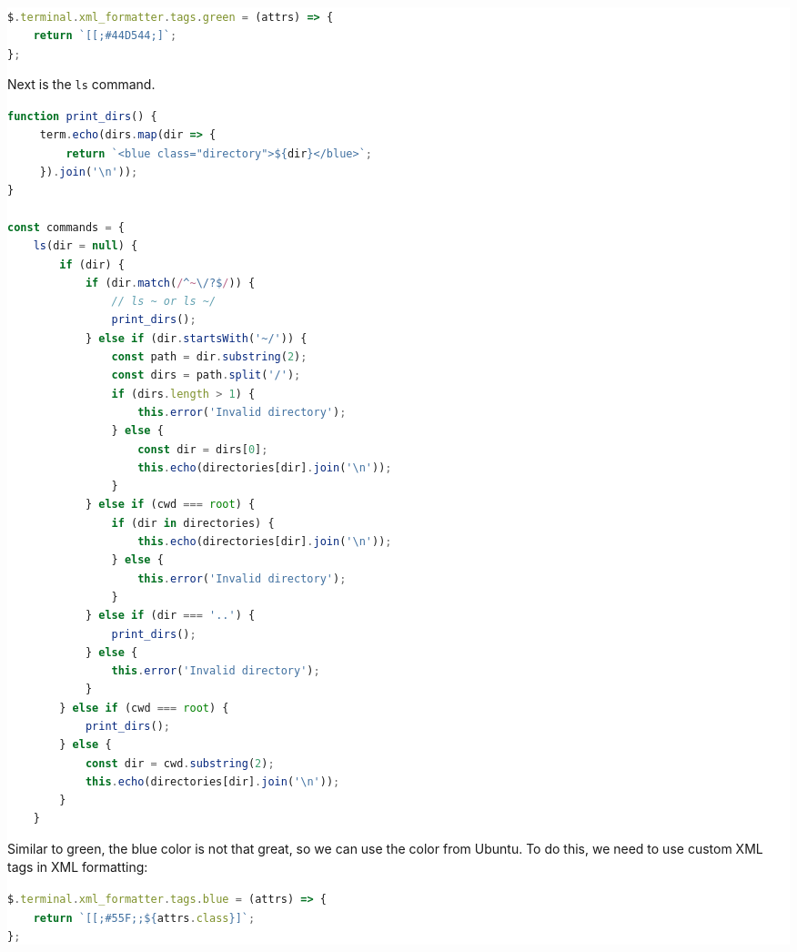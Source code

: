 ```javascript
$.terminal.xml_formatter.tags.green = (attrs) => {
    return `[[;#44D544;]`;
};
```

Next is the `ls` command.

```javascript
function print_dirs() {
     term.echo(dirs.map(dir => {
         return `<blue class="directory">${dir}</blue>`;
     }).join('\n'));
}

const commands = {
    ls(dir = null) {
        if (dir) {
            if (dir.match(/^~\/?$/)) {
                // ls ~ or ls ~/
                print_dirs();
            } else if (dir.startsWith('~/')) {
                const path = dir.substring(2);
                const dirs = path.split('/');
                if (dirs.length > 1) {
                    this.error('Invalid directory');
                } else {
                    const dir = dirs[0];
                    this.echo(directories[dir].join('\n'));
                }
            } else if (cwd === root) {
                if (dir in directories) {
                    this.echo(directories[dir].join('\n'));
                } else {
                    this.error('Invalid directory');
                }
            } else if (dir === '..') {
                print_dirs();
            } else {
                this.error('Invalid directory');
            }
        } else if (cwd === root) {
            print_dirs();
        } else {
            const dir = cwd.substring(2);
            this.echo(directories[dir].join('\n'));
        }
    }
```

Similar to green, the blue color is not that great, so we can use the color from Ubuntu. To do this, we need to use custom XML tags in XML formatting:

```javascript
$.terminal.xml_formatter.tags.blue = (attrs) => {
    return `[[;#55F;;${attrs.class}]`;
};
```


[1]: /news/tag/terminal/
[2]: /news/author/jcubic/
[3]: https://terminal.jcubic.pl/
[4]: https://itnext.io/how-to-create-interactive-terminal-like-website-888bb0972288
[5]: #table-of-contents
[6]: #what-is-the-terminal
[7]: #what-is-jquery-terminal
[8]: #base-html-file
[9]: #how-to-initialize-the-terminal
[10]: #greetings
[11]: #line-gaps
[12]: #how-to-add-colors-to-ascii-art
[13]: #terminal-formatting
[14]: #how-to-use-the-lolcat-library
[15]: #rainbow-ascii-art-greetings
[16]: #how-to-make-the-greeting-text-white
[17]: #how-to-make-your-first-command
[18]: #default-commands
[19]: #how-to-make-help-commands-executable
[20]: #syntax-highlighting
[21]: #tab-completion
[22]: #how-to-add-shell-commands
[23]: #how-to-improve-completion
[24]: #typing-animation-command
[25]: #credits-command
[26]: #prefilled-commands
[27]: #what-next
[28]: https://en.wikipedia.org/wiki/Punched_card
[29]: https://www.freecodecamp.org/news/command-line-for-beginners/
[30]: https://en.wikipedia.org/wiki/JQuery
[31]: https://github.com/jcubic/jquery.terminal/wiki/Getting-Started#creating-the-interpreter
[32]: https://en.wikipedia.org/wiki/ASCII_art
[33]: https://en.wikipedia.org/wiki/FIGlet
[34]: https://www.npmjs.com/package/figlet
[35]: https://patorjk.com/software/taag/
[36]: https://en.wikipedia.org/wiki/ANSI_art
[37]: https://www.npmjs.com/package/isomorphic-lolcat
[38]: https://github.com/jcubic/jquery.terminal/wiki/Formatting-and-Syntax-Highlighting
[39]: https://en.wikipedia.org/wiki/Random_seed
[40]: https://github.com/jcubic/jquery.terminal/wiki/Formatting-and-Syntax-Highlighting#extension-xml-formatter
[41]: https://developer.mozilla.org/en-US/docs/Web/JavaScript/Reference/Global_Objects/Intl/ListFormat
[42]: https://en.wikipedia.org/wiki/Affordance
[43]: https://developer.mozilla.org/en-US/docs/Web/API/EventTarget/addEventListener
[44]: https://developer.mozilla.org/en-US/docs/Web/JavaScript/Reference/Global_Objects/String/replace
[45]: https://jokeapi.dev/
[46]: https://github.com/jcubic/jquery.terminal/wiki/Typing-Animation
[47]: https://github.com/jcubic/jquery.terminal/wiki/Typing-Animation#sequence-of-animations
[48]: https://www.freecodecamp.org/news/javascript-promises-explained/
[49]: https://en.wikipedia.org/wiki/Ajax_(programming)
[50]: https://codepen.io/jcubic/full/ZEZPWRY
[51]: https://codepen.io/collection/LPjoaW
[52]: https://codepen.io/jcubic/pen/BwBYOZ
[53]: https://terminal.jcubic.pl/examples.php
[54]: https://terminal.jcubic.pl/404
[55]: https://fake.terminal.jcubic.pl/
[56]: https://stackoverflow.com/questions/tagged/jquery-terminal
[57]: https://support.jcubic.pl/
[58]: https://jakub.jankiewicz.org/
[59]: https://twitter.com/jcubic
[60]: https://www.linkedin.com/in/jakubjankiewicz/
[61]: /news/author/jcubic/
[62]: https://www.freecodecamp.org/learn/